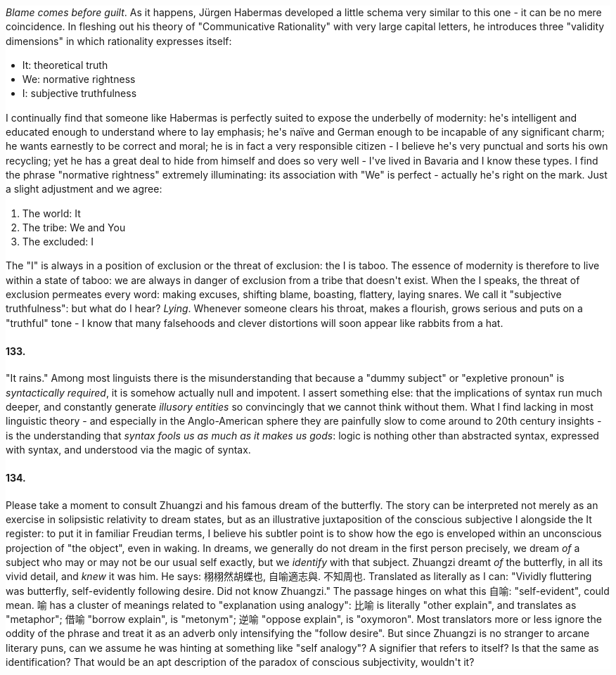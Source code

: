*Blame comes before guilt*. As it happens, Jürgen Habermas developed a little schema very similar to this one - it can be no mere coincidence. In fleshing out his theory of "Communicative Rationality" with very large capital letters, he introduces three "validity dimensions" in which rationality expresses itself:

* It: theoretical truth
* We: normative rightness
* I: subjective truthfulness

I continually find that someone like Habermas is perfectly suited to expose the underbelly of modernity: he's intelligent and educated enough to understand where to lay emphasis; he's naïve and German enough to be incapable of any significant charm; he wants earnestly to be correct and moral; he is in fact a very responsible citizen - I believe he's very punctual and sorts his own recycling; yet he has a great deal to hide from himself and does so very well - I've lived in Bavaria and I know these types. I find the phrase "normative rightness" extremely illuminating: its association with "We" is perfect - actually he's right on the mark. Just a slight adjustment and we agree:

1. The world: It
2. The tribe: We and You
3. The excluded: I

The "I" is always in a position of exclusion or the threat of exclusion: the I is taboo. The essence of modernity is therefore to live within a state of taboo: we are always in danger of exclusion from a tribe that doesn't exist. When the I speaks, the threat of exclusion permeates every word: making excuses, shifting blame, boasting, flattery, laying snares. We call it "subjective truthfulness": but what do I hear? *Lying*. Whenever someone clears his throat, makes a flourish, grows serious and puts on a "truthful" tone - I know that many falsehoods and clever distortions will soon appear like rabbits from a hat.

#### 133.

"It rains." Among most linguists there is the misunderstanding that because a "dummy subject" or "expletive pronoun" is *syntactically required*, it is somehow actually null and impotent. I assert something else: that the implications of syntax run much deeper, and constantly generate *illusory entities* so convincingly that we cannot think without them. What I find lacking in most linguistic theory - and especially in the Anglo-American sphere they are painfully slow to come around to 20th century insights - is the understanding that *syntax fools us as much as it makes us gods*: logic is nothing other than abstracted syntax, expressed with syntax, and understood via the magic of syntax.

#### 134.

Please take a moment to consult Zhuangzi and his famous dream of the butterfly. The story can be interpreted not merely as an exercise in solipsistic relativity to dream states, but as an illustrative juxtaposition of the conscious subjective I alongside the It register: to put it in familiar Freudian terms, I believe his subtler point is to show how the ego is enveloped within an unconscious projection of "the object", even in waking. In dreams, we generally do not dream in the first person precisely, we dream *of* a subject who may or may not be our usual self exactly, but we *identify* with that subject. Zhuangzi dreamt *of* the butterfly, in all its vivid detail, and *knew* it was him. He says: 栩栩然胡蝶也, 自喻適志與. 不知周也. Translated as literally as I can: "Vividly fluttering was butterfly, self-evidently following desire. Did not know Zhuangzi." The passage hinges on what this 自喻: "self-evident", could mean. 喻 has a cluster of meanings related to "explanation using analogy": 比喻 is literally "other explain", and translates as "metaphor"; 借喻 "borrow explain", is "metonym"; 逆喻 "oppose explain", is "oxymoron". Most translators more or less ignore the oddity of the phrase and treat it as an adverb only intensifying the "follow desire". But since Zhuangzi is no stranger to arcane literary puns, can we assume he was hinting at something like "self analogy"? A signifier that refers to itself? Is that the same as identification? That would be an apt description of the paradox of conscious subjectivity, wouldn't it?
